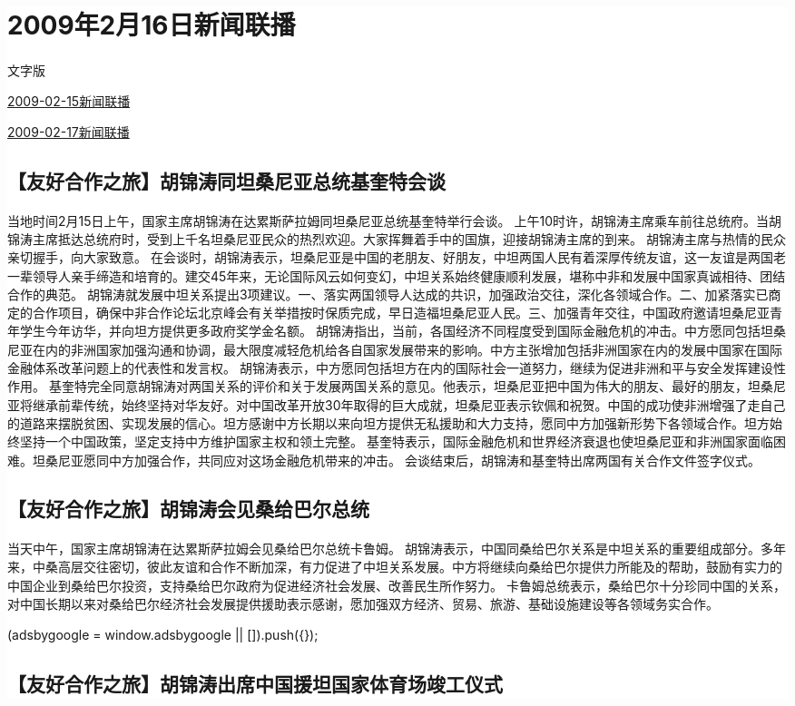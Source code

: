 







# 2009年2月16日新闻联播
 文字版








[2009-02-15新闻联播](/xinwenlianbo/20090215)


[2009-02-17新闻联播](/xinwenlianbo/20090217)





## 【友好合作之旅】胡锦涛同坦桑尼亚总统基奎特会谈


当地时间2月15日上午，国家主席胡锦涛在达累斯萨拉姆同坦桑尼亚总统基奎特举行会谈。
上午10时许，胡锦涛主席乘车前往总统府。当胡锦涛主席抵达总统府时，受到上千名坦桑尼亚民众的热烈欢迎。大家挥舞着手中的国旗，迎接胡锦涛主席的到来。
胡锦涛主席与热情的民众亲切握手，向大家致意。
在会谈时，胡锦涛表示，坦桑尼亚是中国的老朋友、好朋友，中坦两国人民有着深厚传统友谊，这一友谊是两国老一辈领导人亲手缔造和培育的。建交45年来，无论国际风云如何变幻，中坦关系始终健康顺利发展，堪称中非和发展中国家真诚相待、团结合作的典范。
胡锦涛就发展中坦关系提出3项建议。一、落实两国领导人达成的共识，加强政治交往，深化各领域合作。二、加紧落实已商定的合作项目，确保中非合作论坛北京峰会有关举措按时保质完成，早日造福坦桑尼亚人民。三、加强青年交往，中国政府邀请坦桑尼亚青年学生今年访华，并向坦方提供更多政府奖学金名额。
胡锦涛指出，当前，各国经济不同程度受到国际金融危机的冲击。中方愿同包括坦桑尼亚在内的非洲国家加强沟通和协调，最大限度减轻危机给各自国家发展带来的影响。中方主张增加包括非洲国家在内的发展中国家在国际金融体系改革问题上的代表性和发言权。
胡锦涛表示，中方愿同包括坦方在内的国际社会一道努力，继续为促进非洲和平与安全发挥建设性作用。
基奎特完全同意胡锦涛对两国关系的评价和关于发展两国关系的意见。他表示，坦桑尼亚把中国为伟大的朋友、最好的朋友，坦桑尼亚将继承前辈传统，始终坚持对华友好。对中国改革开放30年取得的巨大成就，坦桑尼亚表示钦佩和祝贺。中国的成功使非洲增强了走自己的道路来摆脱贫困、实现发展的信心。坦方感谢中方长期以来向坦方提供无私援助和大力支持，愿同中方加强新形势下各领域合作。坦方始终坚持一个中国政策，坚定支持中方维护国家主权和领土完整。
基奎特表示，国际金融危机和世界经济衰退也使坦桑尼亚和非洲国家面临困难。坦桑尼亚愿同中方加强合作，共同应对这场金融危机带来的冲击。
会谈结束后，胡锦涛和基奎特出席两国有关合作文件签字仪式。


## 【友好合作之旅】胡锦涛会见桑给巴尔总统


当天中午，国家主席胡锦涛在达累斯萨拉姆会见桑给巴尔总统卡鲁姆。
胡锦涛表示，中国同桑给巴尔关系是中坦关系的重要组成部分。多年来，中桑高层交往密切，彼此友谊和合作不断加深，有力促进了中坦关系发展。中方将继续向桑给巴尔提供力所能及的帮助，鼓励有实力的中国企业到桑给巴尔投资，支持桑给巴尔政府为促进经济社会发展、改善民生所作努力。
卡鲁姆总统表示，桑给巴尔十分珍同中国的关系，对中国长期以来对桑给巴尔经济社会发展提供援助表示感谢，愿加强双方经济、贸易、旅游、基础设施建设等各领域务实合作。





 (adsbygoogle = window.adsbygoogle || []).push({});

 
## 【友好合作之旅】胡锦涛出席中国援坦国家体育场竣工仪式
